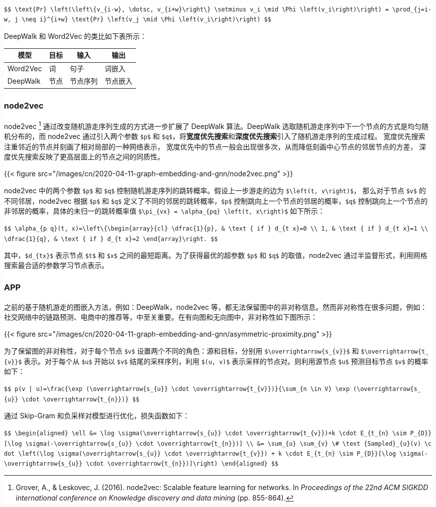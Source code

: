 `$$
\text{Pr} \left(\left\{v_{i-w}, \dotsc, v_{i+w}\right\} \setminus v_i \mid \Phi \left(v_i\right)\right) = \prod_{j=i-w, j \neq i}^{i+w} \text{Pr} \left(v_j \mid \Phi \left(v_i\right)\right)
$$`

DeepWalk 和 Word2Vec 的类比如下表所示：

| 模型     | 目标 | 输入     | 输出     |
| -------- | ---- | -------- | -------- |
| Word2Vec | 词   | 句子     | 词嵌入   |
| DeepWalk | 节点 | 节点序列 | 节点嵌入 |

### node2vec

node2vec [^grover2016node2vec] 通过改变随机游走序列生成的方式进一步扩展了 DeepWalk 算法。DeepWalk 选取随机游走序列中下一个节点的方式是均匀随机分布的，而 node2vec 通过引入两个参数 `$p$` 和 `$q$`，将**宽度优先搜索**和**深度优先搜索**引入了随机游走序列的生成过程。 宽度优先搜索注重邻近的节点并刻画了相对局部的一种网络表示， 宽度优先中的节点一般会出现很多次，从而降低刻画中心节点的邻居节点的方差， 深度优先搜索反映了更高层面上的节点之间的同质性。

{{< figure src="/images/cn/2020-04-11-graph-embedding-and-gnn/node2vec.png" >}}

node2vec 中的两个参数 `$p$` 和 `$q$` 控制随机游走序列的跳转概率。假设上一步游走的边为 `$\left(t, v\right)$`， 那么对于节点 `$v$` 的不同邻居，node2vec 根据 `$p$` 和 `$q$` 定义了不同的邻居的跳转概率，`$p$` 控制跳向上一个节点的邻居的概率，`$q$` 控制跳向上一个节点的非邻居的概率，具体的未归一的跳转概率值 `$\pi_{vx} = \alpha_{pq} \left(t, x\right)$` 如下所示：

`$$
\alpha_{p q}(t, x)=\left\{\begin{array}{cl}
\dfrac{1}{p}, & \text { if } d_{t x}=0 \\
1, & \text { if } d_{t x}=1 \\
\dfrac{1}{q}, & \text { if } d_{t x}=2
\end{array}\right.
$$`

其中，`$d_{tx}$` 表示节点 `$t$` 和 `$x$` 之间的最短距离。为了获得最优的超参数 `$p$` 和 `$q$` 的取值，node2vec 通过半监督形式，利用网格搜索最合适的参数学习节点表示。

### APP

之前的基于随机游走的图嵌入方法，例如：DeepWalk，node2vec 等，都无法保留图中的非对称信息。然而非对称性在很多问题，例如：社交网络中的链路预测、电商中的推荐等，中至关重要。在有向图和无向图中，非对称性如下图所示：

{{< figure src="/images/cn/2020-04-11-graph-embedding-and-gnn/asymmetric-proximity.png" >}}

为了保留图的非对称性，对于每个节点 `$v$` 设置两个不同的角色：源和目标，分别用 `$\overrightarrow{s_{v}}$` 和 `$\overrightarrow{t_{v}}$` 表示。对于每个从 `$u$` 开始以 `$v$` 结尾的采样序列，利用 `$(u, v)$` 表示采样的节点对。则利用源节点 `$u$` 预测目标节点 `$v$` 的概率如下：

`$$
p(v | u)=\frac{\exp (\overrightarrow{s_{u}} \cdot \overrightarrow{t_{v}})}{\sum_{n \in V} \exp (\overrightarrow{s_{u}} \cdot \overrightarrow{t_{n}})}
$$`

通过 Skip-Gram 和负采样对模型进行优化，损失函数如下：

`$$
\begin{aligned}
\ell &= \log \sigma(\overrightarrow{s_{u}} \cdot \overrightarrow{t_{v}})+k \cdot E_{t_{n} \sim P_{D}}[\log \sigma(-\overrightarrow{s_{u}} \cdot \overrightarrow{t_{n}})] \\
&= \sum_{u} \sum_{v} \# \text {Sampled}_{u}(v) \cdot \left(\log \sigma(\overrightarrow{s_{u}} \cdot \overrightarrow{t_{v}}) + k \cdot E_{t_{n} \sim P_{D}}[\log \sigma(-\overrightarrow{s_{u}} \cdot \overrightarrow{t_{n}})]\right)
\end{aligned}
$$`


[^cai2018comprehensive]: Cai, H., Zheng, V. W., & Chang, K. C. C. (2018). A comprehensive survey of graph embedding: Problems, techniques, and applications. _IEEE Transactions on Knowledge and Data Engineering_, 30(9), 1616-1637.
[^goyal2018graph]: Goyal, P., & Ferrara, E. (2018). Graph embedding techniques, applications, and performance: A survey. _Knowledge-Based Systems_, 151, 78-94.
[^hamilton2017representation]: Hamilton, W. L., Ying, R., & Leskovec, J. (2017). Representation learning on graphs: Methods and applications. _arXiv preprint arXiv:1709.05584_.
[^perozzi2014deepwalk]: Perozzi, B., Al-Rfou, R., & Skiena, S. (2014). Deepwalk: Online learning of social representations. In _Proceedings of the 20th ACM SIGKDD international conference on Knowledge discovery and data mining_ (pp. 701-710).
[^grover2016node2vec]: Grover, A., & Leskovec, J. (2016). node2vec: Scalable feature learning for networks. In _Proceedings of the 22nd ACM SIGKDD international conference on Knowledge discovery and data mining_ (pp. 855-864).
[^tang2015line]: Tang, J., Qu, M., Wang, M., Zhang, M., Yan, J., & Mei, Q. (2015). Line: Large-scale information network embedding. In _Proceedings of the 24th international conference on world wide web_ (pp. 1067-1077).
[^walker1974new]: Walker, A. J. (1974). New fast method for generating discrete random numbers with arbitrary frequency distributions. _Electronics Letters_, 10(8), 127-128.
[^walker1977efficient]: Walker, A. J. (1977). An efficient method for generating discrete random variables with general distributions. _ACM Transactions on Mathematical Software (TOMS)_, 3(3), 253-256.
[^fogaras2005towards]: Fogaras, D., Rácz, B., Csalogány, K., & Sarlós, T. (2005). Towards scaling fully personalized pagerank: Algorithms, lower bounds, and experiments. _Internet Mathematics_, 2(3), 333-358.
[^haveliwala2002topic]: Haveliwala, T. H. (2002). Topic-sensitive PageRank. In _Proceedings of the 11th international conference on World Wide Web_ (pp. 517-526).
[^cao2015grarep]: Cao, S., Lu, W., & Xu, Q. (2015). Grarep: Learning graph representations with global structural information. In _Proceedings of the 24th ACM international on conference on information and knowledge management_ (pp. 891-900).
[^ou2016asymmetric]: Ou, M., Cui, P., Pei, J., Zhang, Z., & Zhu, W. (2016). Asymmetric transitivity preserving graph embedding. In _Proceedings of the 22nd ACM SIGKDD international conference on Knowledge discovery and data mining_ (pp. 1105-1114).
[^donnat2018learning]: Donnat, C., Zitnik, M., Hallac, D., & Leskovec, J. (2018). Learning structural node embeddings via diffusion wavelets. In _Proceedings of the 24th ACM SIGKDD International Conference on Knowledge Discovery & Data Mining_ (pp. 1320-1329).
[^dong2017metapath2vec]: Dong, Y., Chawla, N. V., & Swami, A. (2017). metapath2vec: Scalable representation learning for heterogeneous networks. In _Proceedings of the 23rd ACM SIGKDD international conference on knowledge discovery and data mining_ (pp. 135-144).
[^fu2017hin2vec]: Fu, T. Y., Lee, W. C., & Lei, Z. (2017). Hin2vec: Explore meta-paths in heterogeneous information networks for representation learning. In _Proceedings of the 2017 ACM on Conference on Information and Knowledge Management_ (pp. 1797-1806).
[^wang2016structural]: Wang, D., Cui, P., & Zhu, W. (2016). Structural deep network embedding. In _Proceedings of the 22nd ACM SIGKDD international conference on Knowledge discovery and data mining_ (pp. 1225-1234).
[^cao2016deep]: Cao, S., Lu, W., & Xu, Q. (2016). Deep neural networks for learning graph representations. In _Thirtieth AAAI conference on artificial intelligence_.
[^scarselli2008graph]: Scarselli, F., Gori, M., Tsoi, A. C., Hagenbuchner, M., & Monfardini, G. (2008). The graph neural network model. _IEEE Transactions on Neural Networks_, 20(1), 61-80.
[^zhou2018graph]: Zhou, J., Cui, G., Zhang, Z., Yang, C., Liu, Z., Wang, L., ... & Sun, M. (2018). Graph neural networks: A review of methods and applications. _arXiv preprint arXiv:1812.08434_.
[^liu2020introduction]: Liu, Z., & Zhou, J. (2020). Introduction to Graph Neural Networks. _Synthesis Lectures on Artificial Intelligence and Machine Learning_, 14(2), 1–127.
[^khamsi2011introduction]: Khamsi, M. A., & Kirk, W. A. (2011). _An introduction to metric spaces and fixed point theory_ (Vol. 53). John Wiley & Sons.
[^zhang2020deep]: Zhang, Z., Cui, P., & Zhu, W. (2020). Deep learning on graphs: A survey. _IEEE Transactions on Knowledge and Data Engineering_.
[^wu2020comprehensive]: Wu, Z., Pan, S., Chen, F., Long, G., Zhang, C., & Philip, S. Y. (2020). A comprehensive survey on graph neural networks. _IEEE Transactions on Neural Networks and Learning Systems_.
[^defferrard2016convolutional]: Defferrard, M., Bresson, X., & Vandergheynst, P. (2016). Convolutional neural networks on graphs with fast localized spectral filtering. In _Advances in neural information processing systems_ (pp. 3844-3852).
[^kipf2016semi]: Kipf, T. N., & Welling, M. (2016). Semi-supervised classification with graph convolutional networks. _arXiv preprint arXiv:1609.02907_.
[^duvenaud2015convolutional]: Duvenaud, D. K., Maclaurin, D., Iparraguirre, J., Bombarell, R., Hirzel, T., Aspuru-Guzik, A., & Adams, R. P. (2015). Convolutional networks on graphs for learning molecular fingerprints. In _Advances in neural information processing systems_ (pp. 2224-2232).
[^atwood2016diffusion]: Atwood, J., & Towsley, D. (2016). Diffusion-convolutional neural networks. In _Advances in neural information processing systems_ (pp. 1993-2001).
[^hamilton2017inductive]: Hamilton, W., Ying, Z., & Leskovec, J. (2017). Inductive representation learning on large graphs. In _Advances in neural information processing systems_ (pp. 1024-1034).
[^li2015gated]: Li, Y., Tarlow, D., Brockschmidt, M., & Zemel, R. (2015). Gated graph sequence neural networks. _arXiv preprint arXiv:1511.05493._
[^tai2015improved]: Tai, K. S., Socher, R., & Manning, C. D. (2015). Improved Semantic Representations From Tree-Structured Long Short-Term Memory Networks. In _Proceedings of the 53rd Annual Meeting of the Association for Computational Linguistics and the 7th International Joint Conference on Natural Language Processing_ (Volume 1: Long Papers) (pp. 1556-1566).
[^peng2017cross]: Peng, N., Poon, H., Quirk, C., Toutanova, K., & Yih, W. T. (2017). Cross-sentence n-ary relation extraction with graph lstms. _Transactions of the Association for Computational Linguistics_, 5, 101-115.
[^velickovic2017graph]: Veličković, P., Cucurull, G., Casanova, A., Romero, A., Lio, P., & Bengio, Y. (2017). Graph attention networks. _arXiv preprint arXiv:1710.10903._
